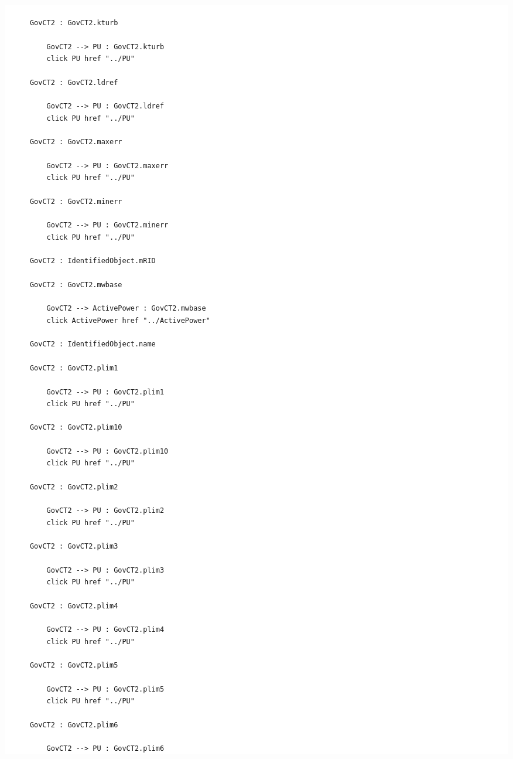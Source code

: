 ```mermaid
        
      GovCT2 : GovCT2.kturb
        
          GovCT2 --> PU : GovCT2.kturb
          click PU href "../PU"
        
      GovCT2 : GovCT2.ldref
        
          GovCT2 --> PU : GovCT2.ldref
          click PU href "../PU"
        
      GovCT2 : GovCT2.maxerr
        
          GovCT2 --> PU : GovCT2.maxerr
          click PU href "../PU"
        
      GovCT2 : GovCT2.minerr
        
          GovCT2 --> PU : GovCT2.minerr
          click PU href "../PU"
        
      GovCT2 : IdentifiedObject.mRID
        
      GovCT2 : GovCT2.mwbase
        
          GovCT2 --> ActivePower : GovCT2.mwbase
          click ActivePower href "../ActivePower"
        
      GovCT2 : IdentifiedObject.name
        
      GovCT2 : GovCT2.plim1
        
          GovCT2 --> PU : GovCT2.plim1
          click PU href "../PU"
        
      GovCT2 : GovCT2.plim10
        
          GovCT2 --> PU : GovCT2.plim10
          click PU href "../PU"
        
      GovCT2 : GovCT2.plim2
        
          GovCT2 --> PU : GovCT2.plim2
          click PU href "../PU"
        
      GovCT2 : GovCT2.plim3
        
          GovCT2 --> PU : GovCT2.plim3
          click PU href "../PU"
        
      GovCT2 : GovCT2.plim4
        
          GovCT2 --> PU : GovCT2.plim4
          click PU href "../PU"
        
      GovCT2 : GovCT2.plim5
        
          GovCT2 --> PU : GovCT2.plim5
          click PU href "../PU"
        
      GovCT2 : GovCT2.plim6
        
          GovCT2 --> PU : GovCT2.plim6
```
